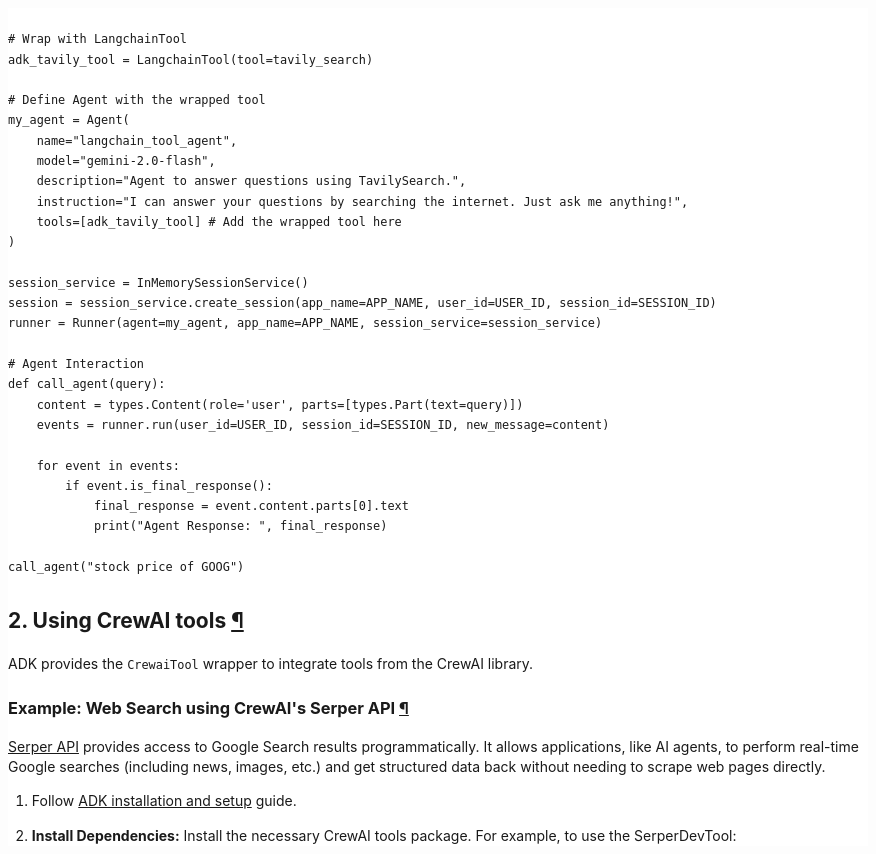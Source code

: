 ```md-code__content

# Wrap with LangchainTool
adk_tavily_tool = LangchainTool(tool=tavily_search)

# Define Agent with the wrapped tool
my_agent = Agent(
    name="langchain_tool_agent",
    model="gemini-2.0-flash",
    description="Agent to answer questions using TavilySearch.",
    instruction="I can answer your questions by searching the internet. Just ask me anything!",
    tools=[adk_tavily_tool] # Add the wrapped tool here
)

session_service = InMemorySessionService()
session = session_service.create_session(app_name=APP_NAME, user_id=USER_ID, session_id=SESSION_ID)
runner = Runner(agent=my_agent, app_name=APP_NAME, session_service=session_service)

# Agent Interaction
def call_agent(query):
    content = types.Content(role='user', parts=[types.Part(text=query)])
    events = runner.run(user_id=USER_ID, session_id=SESSION_ID, new_message=content)

    for event in events:
        if event.is_final_response():
            final_response = event.content.parts[0].text
            print("Agent Response: ", final_response)

call_agent("stock price of GOOG")

```

## 2\. Using CrewAI tools [¶](https://google.github.io/adk-docs/tools/third-party-tools/\#2-using-crewai-tools "Permanent link")

ADK provides the `CrewaiTool` wrapper to integrate tools from the CrewAI library.

### Example: Web Search using CrewAI's Serper API [¶](https://google.github.io/adk-docs/tools/third-party-tools/\#example-web-search-using-crewais-serper-api "Permanent link")

[Serper API](https://serper.dev/) provides access to Google Search results programmatically. It allows applications, like AI agents, to perform real-time Google searches (including news, images, etc.) and get structured data back without needing to scrape web pages directly.

1. Follow [ADK installation and setup](https://google.github.io/adk-docs/get-started/installation/) guide.

2. **Install Dependencies:** Install the necessary CrewAI tools package. For example, to use the SerperDevTool:

